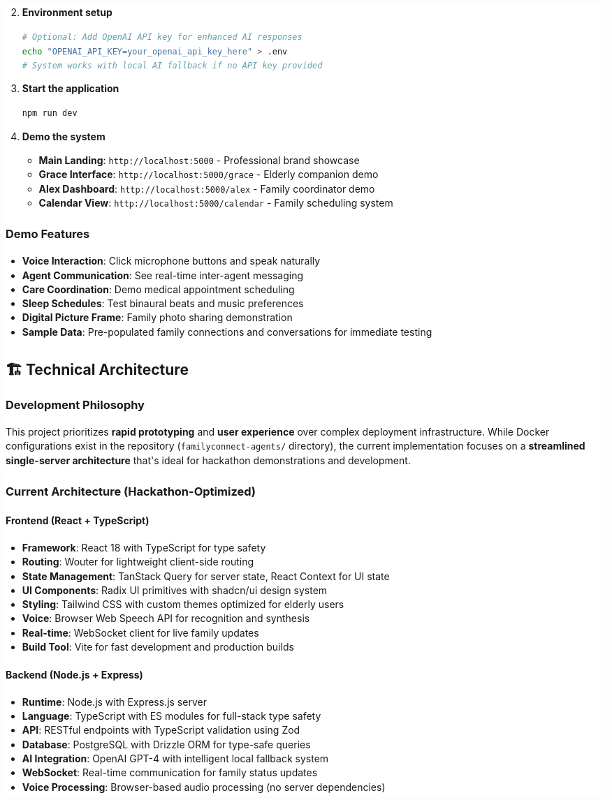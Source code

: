 2. **Environment setup**
   ```bash
   # Optional: Add OpenAI API key for enhanced AI responses
   echo "OPENAI_API_KEY=your_openai_api_key_here" > .env
   # System works with local AI fallback if no API key provided
   ```

3. **Start the application**
   ```bash
   npm run dev
   ```

4. **Demo the system**
   - **Main Landing**: `http://localhost:5000` - Professional brand showcase
   - **Grace Interface**: `http://localhost:5000/grace` - Elderly companion demo
   - **Alex Dashboard**: `http://localhost:5000/alex` - Family coordinator demo
   - **Calendar View**: `http://localhost:5000/calendar` - Family scheduling system

### Demo Features
- **Voice Interaction**: Click microphone buttons and speak naturally
- **Agent Communication**: See real-time inter-agent messaging
- **Care Coordination**: Demo medical appointment scheduling
- **Sleep Schedules**: Test binaural beats and music preferences
- **Digital Picture Frame**: Family photo sharing demonstration
- **Sample Data**: Pre-populated family connections and conversations for immediate testing

## 🏗️ Technical Architecture

### Development Philosophy
This project prioritizes **rapid prototyping** and **user experience** over complex deployment infrastructure. While Docker configurations exist in the repository (`familyconnect-agents/` directory), the current implementation focuses on a **streamlined single-server architecture** that's ideal for hackathon demonstrations and development.

### Current Architecture (Hackathon-Optimized)

#### Frontend (React + TypeScript)
- **Framework**: React 18 with TypeScript for type safety
- **Routing**: Wouter for lightweight client-side routing  
- **State Management**: TanStack Query for server state, React Context for UI state
- **UI Components**: Radix UI primitives with shadcn/ui design system
- **Styling**: Tailwind CSS with custom themes optimized for elderly users
- **Voice**: Browser Web Speech API for recognition and synthesis
- **Real-time**: WebSocket client for live family updates
- **Build Tool**: Vite for fast development and production builds

#### Backend (Node.js + Express)
- **Runtime**: Node.js with Express.js server
- **Language**: TypeScript with ES modules for full-stack type safety
- **API**: RESTful endpoints with TypeScript validation using Zod
- **Database**: PostgreSQL with Drizzle ORM for type-safe queries
- **AI Integration**: OpenAI GPT-4 with intelligent local fallback system
- **WebSocket**: Real-time communication for family status updates
- **Voice Processing**: Browser-based audio processing (no server dependencies)
